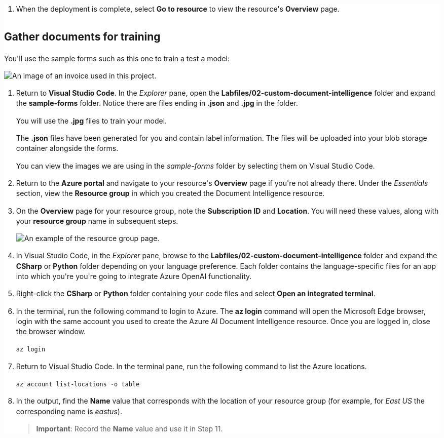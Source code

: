 1. When the deployment is complete, select **Go to resource** to view the resource's **Overview** page. 

## Gather documents for training

You'll use the sample forms such as this one to train a test a model: 

![An image of an invoice used in this project.](../media/Form_1.jpg)

1. Return to **Visual Studio Code**. In the *Explorer* pane, open the **Labfiles/02-custom-document-intelligence** folder and  expand the **sample-forms** folder. Notice there are files ending in **.json** and **.jpg** in the folder.

    You will use the **.jpg** files to train your model.  

    The **.json** files have been generated for you and contain label information. The files will be uploaded into your blob storage container alongside the forms.

    You can view the images we are using in the *sample-forms* folder by selecting them on Visual Studio Code.

1. Return to the **Azure portal** and navigate to your resource's **Overview** page if you're not already there. Under the *Essentials* section, view the **Resource group** in which you created the Document Intelligence resource.

1. On the **Overview** page for your resource group, note the **Subscription ID** and **Location**. You will need these values, along with your **resource group** name in subsequent steps.

    ![An example of the resource group page.](../media/resource_group_variables.png)

1. In Visual Studio Code, in the *Explorer* pane, browse to the **Labfiles/02-custom-document-intelligence** folder and expand the **CSharp** or **Python** folder depending on your language preference. Each folder contains the language-specific files for an app into which you're you're going to integrate Azure OpenAI functionality.

1. Right-click the **CSharp** or **Python** folder containing your code files and select **Open an integrated terminal**. 

1. In the terminal, run the following command to login to Azure. The **az login** command will open the Microsoft Edge browser, login with the same account you used to create the Azure AI Document Intelligence resource. Once you are logged in, close the browser window.

    ```powershell
    az login
    ```

1. Return to Visual Studio Code. In the terminal pane, run the following command to list the Azure locations.

    ```powershell
    az account list-locations -o table
    ```

1. In the output, find the **Name** value that corresponds with the location of your resource group (for example, for *East US* the corresponding name is *eastus*).

    > **Important**: Record the **Name** value and use it in Step 11.
